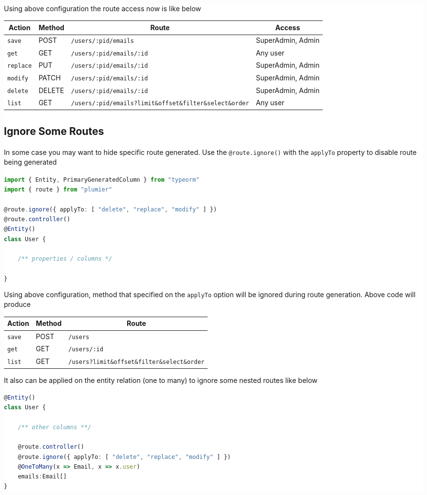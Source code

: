 Using above configuration the route access now is like below 

| Action    | Method | Route                                                 | Access            |
| --------- | ------ | ----------------------------------------------------- | ----------------- |
| `save`    | POST   | `/users/:pid/emails`                                  | SuperAdmin, Admin |
| `get`     | GET    | `/users/:pid/emails/:id`                              | Any user          |
| `replace` | PUT    | `/users/:pid/emails/:id`                              | SuperAdmin, Admin |
| `modify`  | PATCH  | `/users/:pid/emails/:id`                              | SuperAdmin, Admin |
| `delete`  | DELETE | `/users/:pid/emails/:id`                              | SuperAdmin, Admin |
| `list`    | GET    | `/users/:pid/emails?limit&offset&filter&select&order` | Any user          |

## Ignore Some Routes 

In some case you may want to hide specific route generated. Use the `@route.ignore()` with the `applyTo` property to disable route being generated 

```typescript
import { Entity, PrimaryGeneratedColumn } from "typeorm"
import { route } from "plumier"

@route.ignore({ applyTo: [ "delete", "replace", "modify" ] })
@route.controller()
@Entity()
class User {
    
    /** properties / columns */

}
```

Using above configuration, method that specified on the `applyTo` option will be ignored during route generation. Above code will produce 

| Action | Method | Route                                     |
| ------ | ------ | ----------------------------------------- |
| `save` | POST   | `/users`                                  |
| `get`  | GET    | `/users/:id`                              |
| `list` | GET    | `/users?limit&offset&filter&select&order` |

It also can be applied on the entity relation (one to many) to ignore some nested routes like below 


```typescript
@Entity()
class User {
    
    /** other columns **/

    @route.controller()
    @route.ignore({ applyTo: [ "delete", "replace", "modify" ] })
    @OneToMany(x => Email, x => x.user)
    emails:Email[]
}
```
